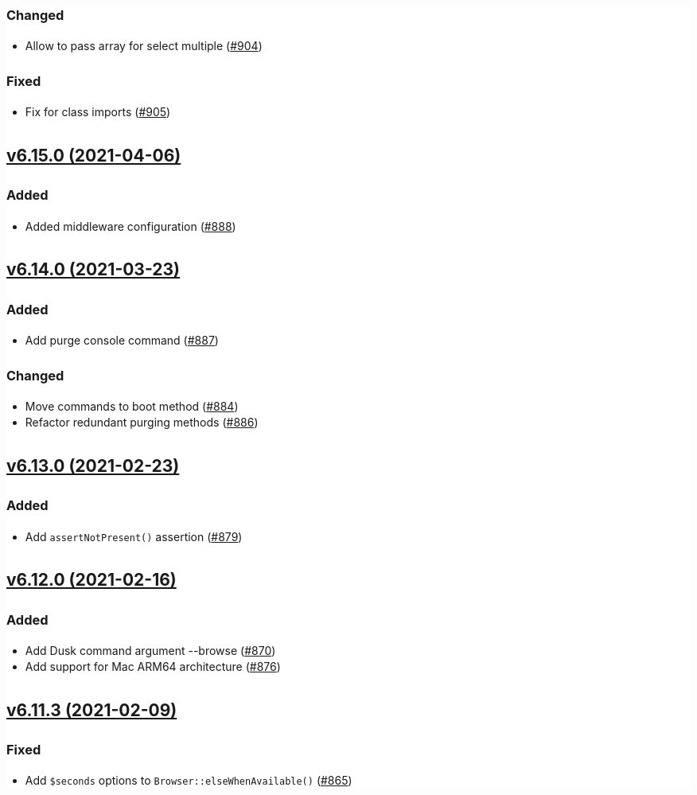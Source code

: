 ### Changed

- Allow to pass array for select multiple ([#904](https://github.com/laravel/dusk/pull/904))

### Fixed

- Fix for class imports ([#905](https://github.com/laravel/dusk/pull/905))

## [v6.15.0 (2021-04-06)](https://github.com/laravel/dusk/compare/v6.14.0...v6.15.0)

### Added

- Added middleware configuration ([#888](https://github.com/laravel/dusk/pull/888))

## [v6.14.0 (2021-03-23)](https://github.com/laravel/dusk/compare/v6.13.0...v6.14.0)

### Added

- Add purge console command ([#887](https://github.com/laravel/dusk/pull/887))

### Changed

- Move commands to boot method ([#884](https://github.com/laravel/dusk/pull/884))
- Refactor redundant purging methods ([#886](https://github.com/laravel/dusk/pull/886))

## [v6.13.0 (2021-02-23)](https://github.com/laravel/dusk/compare/v6.12.0...v6.13.0)

### Added

- Add `assertNotPresent()` assertion ([#879](https://github.com/laravel/dusk/pull/879))

## [v6.12.0 (2021-02-16)](https://github.com/laravel/dusk/compare/v6.11.3...v6.12.0)

### Added

- Add Dusk command argument --browse ([#870](https://github.com/laravel/dusk/pull/870))
- Add support for Mac ARM64 architecture ([#876](https://github.com/laravel/dusk/pull/876))

## [v6.11.3 (2021-02-09)](https://github.com/laravel/dusk/compare/v6.11.2...v6.11.3)

### Fixed

- Add `$seconds` options to `Browser::elseWhenAvailable()` ([#865](https://github.com/laravel/dusk/pull/865))
